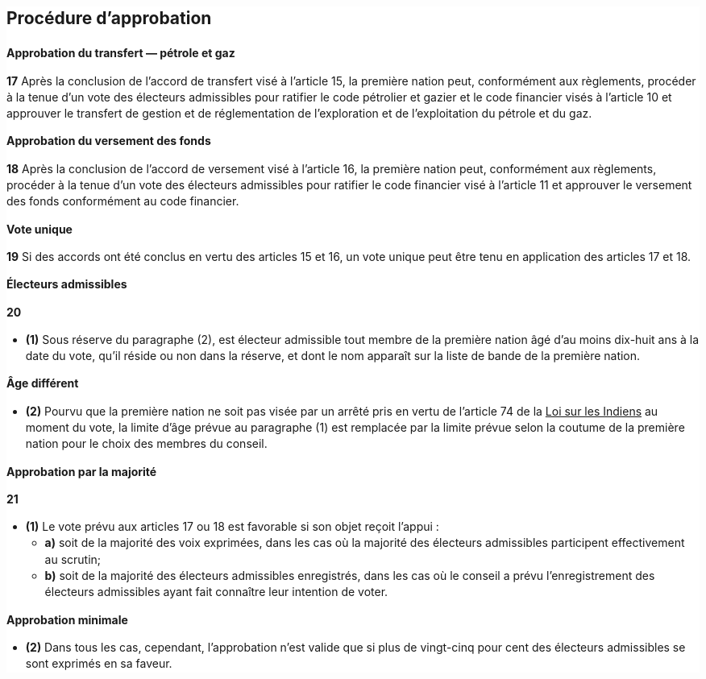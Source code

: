 ## Procédure d’approbation



**Approbation du transfert — pétrole et gaz**

**17** Après la conclusion de l’accord de transfert visé à l’article 15, la première nation peut, conformément aux règlements, procéder à la tenue d’un vote des électeurs admissibles pour ratifier le code pétrolier et gazier et le code financier visés à l’article 10 et approuver le transfert de gestion et de réglementation de l’exploration et de l’exploitation du pétrole et du gaz.




**Approbation du versement des fonds**

**18** Après la conclusion de l’accord de versement visé à l’article 16, la première nation peut, conformément aux règlements, procéder à la tenue d’un vote des électeurs admissibles pour ratifier le code financier visé à l’article 11 et approuver le versement des fonds conformément au code financier.




**Vote unique**

**19** Si des accords ont été conclus en vertu des articles 15 et 16, un vote unique peut être tenu en application des articles 17 et 18.




**Électeurs admissibles**

**20** 

- **(1)** Sous réserve du paragraphe (2), est électeur admissible tout membre de la première nation âgé d’au moins dix-huit ans à la date du vote, qu’il réside ou non dans la réserve, et dont le nom apparaît sur la liste de bande de la première nation.

**Âge différent**

- **(2)** Pourvu que la première nation ne soit pas visée par un arrêté pris en vertu de l’article 74 de la [Loi sur les Indiens](/fr/Lois/Lois%20révisées%20du%20Canada/I/I-5.md) au moment du vote, la limite d’âge prévue au paragraphe (1) est remplacée par la limite prévue selon la coutume de la première nation pour le choix des membres du conseil.




**Approbation par la majorité**

**21** 

- **(1)** Le vote prévu aux articles 17 ou 18 est favorable si son objet reçoit l’appui :
	- **a)** soit de la majorité des voix exprimées, dans les cas où la majorité des électeurs admissibles participent effectivement au scrutin;
	- **b)** soit de la majorité des électeurs admissibles enregistrés, dans les cas où le conseil a prévu l’enregistrement des électeurs admissibles ayant fait connaître leur intention de voter.

**Approbation minimale**

- **(2)** Dans tous les cas, cependant, l’approbation n’est valide que si plus de vingt-cinq pour cent des électeurs admissibles se sont exprimés en sa faveur.

